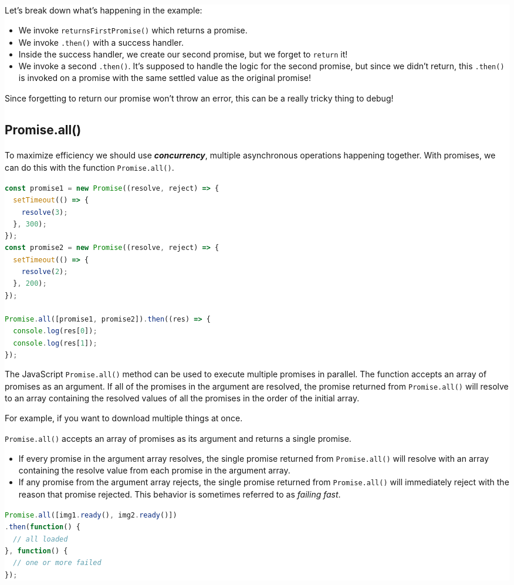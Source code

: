 Let’s break down what’s happening in the example:

- We invoke `returnsFirstPromise()` which returns a promise.
- We invoke `.then()` with a success handler.
- Inside the success handler, we create our second promise, but we forget to `return` it!
- We invoke a second `.then()`. It’s supposed to handle the logic for the second promise, but since we didn’t return, this `.then()` is invoked on a promise with the same settled value as the original promise!

Since forgetting to return our promise won’t throw an error, this can be a really tricky thing to debug!

## Promise.all()

To maximize efficiency we should use ***concurrency***, multiple asynchronous operations happening together. With promises, we can do this with the function `Promise.all()`.

```js
const promise1 = new Promise((resolve, reject) => {
  setTimeout(() => {
    resolve(3);
  }, 300);
});
const promise2 = new Promise((resolve, reject) => {
  setTimeout(() => {
    resolve(2);
  }, 200);
});
 
Promise.all([promise1, promise2]).then((res) => {
  console.log(res[0]);
  console.log(res[1]);
});
```

The JavaScript `Promise.all()` method can be used to execute multiple promises in parallel. The function accepts an array of promises as an argument. If all of the promises in the argument are resolved, the promise returned from `Promise.all()` will resolve to an array containing the resolved values of all the promises in the order of the initial array.





For example, if you want to download multiple things at once.

`Promise.all()` accepts an array of promises as its argument and returns a single promise.

- If every promise in the argument array resolves, the single promise returned from `Promise.all()` will resolve with an array containing the resolve value from each promise in the argument array.
- If any promise from the argument array rejects, the single promise returned from `Promise.all()` will immediately reject with the reason that promise rejected. This behavior is sometimes referred to as *failing fast*.

```js
Promise.all([img1.ready(), img2.ready()])
.then(function() {
  // all loaded
}, function() {
  // one or more failed
});
```
